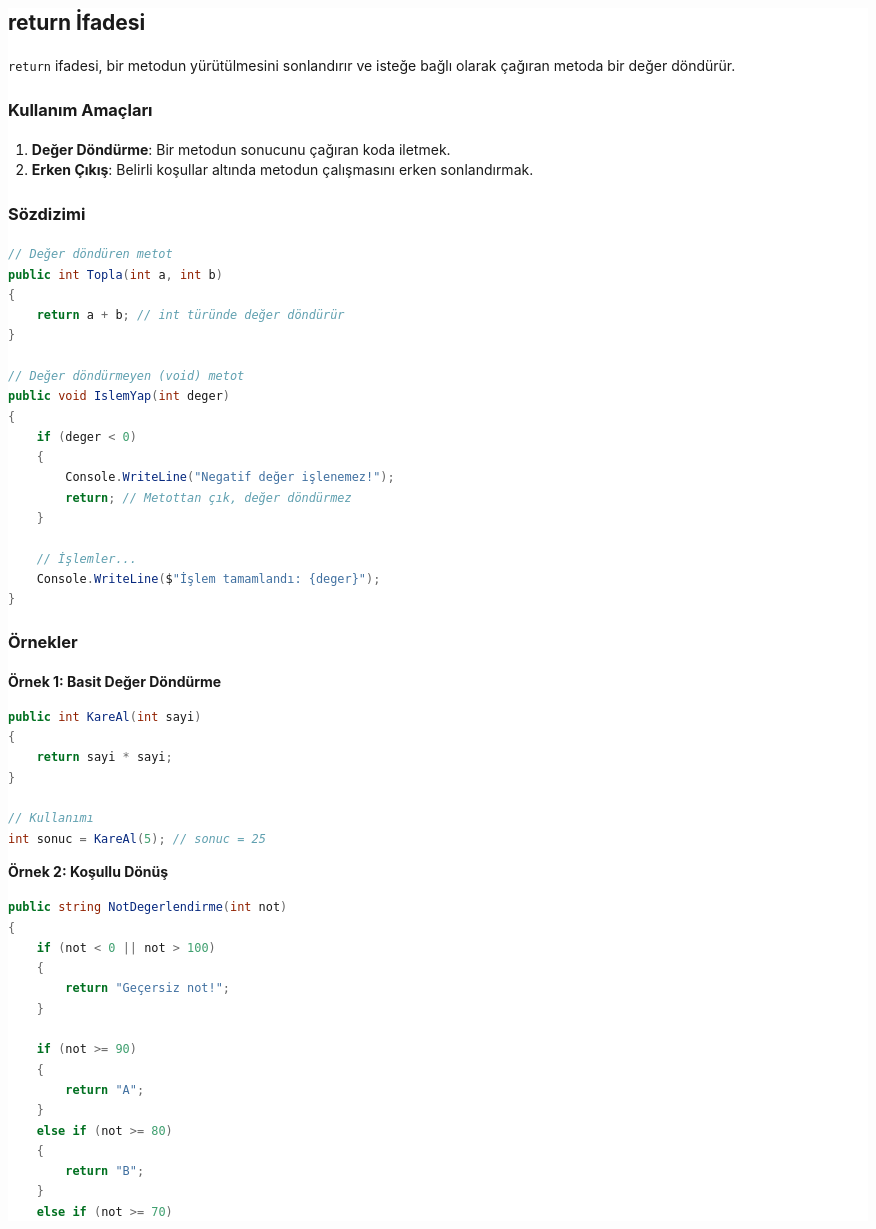 ## return İfadesi

`return` ifadesi, bir metodun yürütülmesini sonlandırır ve isteğe bağlı olarak çağıran metoda bir değer döndürür.

### Kullanım Amaçları

1. **Değer Döndürme**: Bir metodun sonucunu çağıran koda iletmek.
2. **Erken Çıkış**: Belirli koşullar altında metodun çalışmasını erken sonlandırmak.

### Sözdizimi

```csharp
// Değer döndüren metot
public int Topla(int a, int b)
{
    return a + b; // int türünde değer döndürür
}

// Değer döndürmeyen (void) metot
public void IslemYap(int deger)
{
    if (deger < 0)
    {
        Console.WriteLine("Negatif değer işlenemez!");
        return; // Metottan çık, değer döndürmez
    }
    
    // İşlemler...
    Console.WriteLine($"İşlem tamamlandı: {deger}");
}
```

### Örnekler

**Örnek 1: Basit Değer Döndürme**

```csharp
public int KareAl(int sayi)
{
    return sayi * sayi;
}

// Kullanımı
int sonuc = KareAl(5); // sonuc = 25
```

**Örnek 2: Koşullu Dönüş**

```csharp
public string NotDegerlendirme(int not)
{
    if (not < 0 || not > 100)
    {
        return "Geçersiz not!";
    }
    
    if (not >= 90)
    {
        return "A";
    }
    else if (not >= 80)
    {
        return "B";
    }
    else if (not >= 70)
```